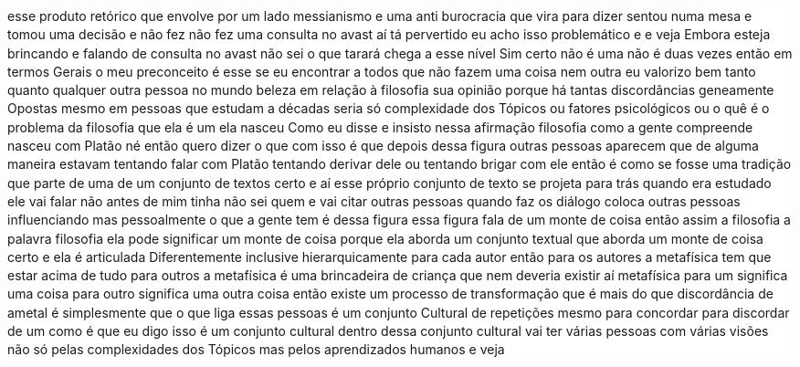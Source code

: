 esse produto
retórico que envolve por um lado
messianismo e uma anti burocracia que
vira para dizer sentou numa mesa e tomou
uma decisão e não fez
não fez uma consulta no avast aí tá
pervertido eu acho isso problemático e e
veja Embora esteja brincando e falando
de consulta no avast não sei o que
tarará chega a esse nível Sim certo não
é uma não é duas vezes então em termos
Gerais o meu preconceito é esse se eu
encontrar a todos que não fazem uma
coisa nem outra eu valorizo bem tanto
quanto qualquer outra pessoa no mundo
beleza
em relação à filosofia sua opinião
porque há tantas discordâncias
geneamente Opostas mesmo em pessoas que
estudam a décadas seria só complexidade
dos Tópicos ou fatores psicológicos ou o
quê é o problema da filosofia que ela é
um ela nasceu Como eu disse e insisto
nessa afirmação filosofia como a gente
compreende nasceu com Platão né então
quero dizer o que com isso é que depois
dessa figura outras pessoas aparecem que
de alguma maneira estavam tentando falar
com Platão tentando derivar dele ou
tentando brigar com ele então é como se
fosse uma tradição que parte de uma de
um conjunto de textos certo e aí esse
próprio conjunto de texto se projeta
para trás quando era estudado ele vai
falar não antes de mim tinha não sei
quem e vai citar outras pessoas quando
faz os diálogo coloca outras pessoas
influenciando mas pessoalmente o que a
gente tem é dessa figura essa figura
fala de um monte de coisa
então assim a filosofia a palavra
filosofia ela pode significar um monte
de coisa porque ela aborda um conjunto
textual que aborda um monte de coisa
certo e ela é articulada Diferentemente
inclusive hierarquicamente para cada
autor então para os autores a metafísica
tem que estar acima de tudo para outros
a metafísica é uma brincadeira de
criança que nem deveria existir aí
metafísica para um significa uma coisa
para outro significa uma outra coisa
então existe um processo de
transformação que é mais do que
discordância de ametal é simplesmente
que o que liga essas pessoas é um
conjunto Cultural de
repetições mesmo para concordar para
discordar de
um como é que eu digo isso é um conjunto
cultural dentro dessa conjunto cultural
vai ter várias pessoas com várias visões
não só pelas complexidades dos Tópicos
mas pelos aprendizados humanos e veja